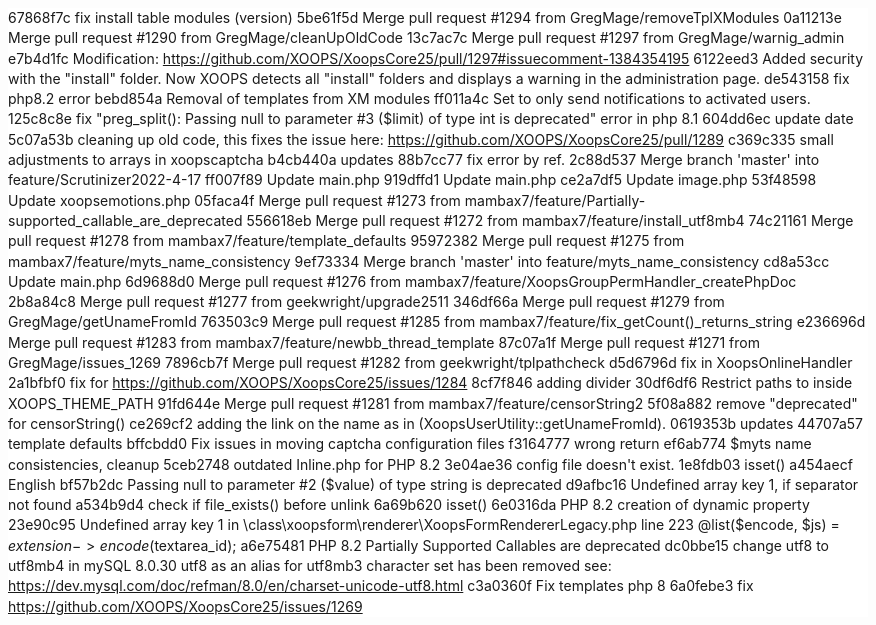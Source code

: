 67868f7c fix install table modules (version)
5be61f5d Merge pull request #1294 from GregMage/removeTplXModules
0a11213e Merge pull request #1290 from GregMage/cleanUpOldCode
13c7ac7c Merge pull request #1297 from GregMage/warnig_admin
e7b4d1fc Modification: https://github.com/XOOPS/XoopsCore25/pull/1297#issuecomment-1384354195
6122eed3 Added security with the "install" folder. Now XOOPS detects all "install" folders and displays a warning in the administration page.
de543158 fix php8.2 error
bebd854a Removal of templates from XM modules
ff011a4c Set to only send notifications to activated users.
125c8c8e fix "preg_split(): Passing null to parameter #3 ($limit) of type int is deprecated" error in php 8.1
604dd6ec update date
5c07a53b cleaning up old code, this fixes the issue here: https://github.com/XOOPS/XoopsCore25/pull/1289
c369c335 small adjustments to arrays in xoopscaptcha
b4cb440a updates
88b7cc77 fix error by ref.
2c88d537 Merge branch 'master' into feature/Scrutinizer2022-4-17
ff007f89 Update main.php
919dffd1 Update main.php
ce2a7df5 Update image.php
53f48598 Update xoopsemotions.php
05faca4f Merge pull request #1273 from mambax7/feature/Partially-supported_callable_are_deprecated
556618eb Merge pull request #1272 from mambax7/feature/install_utf8mb4
74c21161 Merge pull request #1278 from mambax7/feature/template_defaults
95972382 Merge pull request #1275 from mambax7/feature/myts_name_consistency
9ef73334 Merge branch 'master' into feature/myts_name_consistency
cd8a53cc Update main.php
6d9688d0 Merge pull request #1276 from mambax7/feature/XoopsGroupPermHandler_createPhpDoc
2b8a84c8 Merge pull request #1277 from geekwright/upgrade2511
346df66a Merge pull request #1279 from GregMage/getUnameFromId
763503c9 Merge pull request #1285 from mambax7/feature/fix_getCount()_returns_string
e236696d Merge pull request #1283 from mambax7/feature/newbb_thread_template
87c07a1f Merge pull request #1271 from GregMage/issues_1269
7896cb7f Merge pull request #1282 from geekwright/tplpathcheck
d5d6796d fix in XoopsOnlineHandler
2a1bfbf0 fix for https://github.com/XOOPS/XoopsCore25/issues/1284
8cf7f846 adding divider
30df6df6 Restrict paths to inside XOOPS_THEME_PATH
91fd644e Merge pull request #1281 from mambax7/feature/censorString2
5f08a882 remove "deprecated" for censorString()
ce269cf2 adding the link on the name as in (XoopsUserUtility::getUnameFromId).
0619353b updates
44707a57 template defaults
bffcbdd0 Fix issues in moving captcha configuration files
f3164777 wrong return
ef6ab774 $myts name consistencies, cleanup
5ceb2748 outdated Inline.php for PHP 8.2
3e04ae36 config file doesn't exist.
1e8fdb03 isset()
a454aecf English
bf57b2dc Passing null to parameter #2 ($value) of type string is deprecated
d9afbc16 Undefined array key 1, if separator not found
a534b9d4 check if file_exists() before unlink
6a69b620 isset()
6e0316da PHP 8.2 creation of dynamic property
23e90c95 Undefined array key 1 in \class\xoopsform\renderer\XoopsFormRendererLegacy.php line 223  @list($encode, $js) = $extension->encode($textarea_id);
a6e75481 PHP 8.2 Partially Supported Callables are deprecated
dc0bbe15 change utf8 to utf8mb4 in mySQL 8.0.30 utf8 as an alias for utf8mb3 character set has been removed see: https://dev.mysql.com/doc/refman/8.0/en/charset-unicode-utf8.html
c3a0360f Fix templates php 8
6a0febe3 fix https://github.com/XOOPS/XoopsCore25/issues/1269